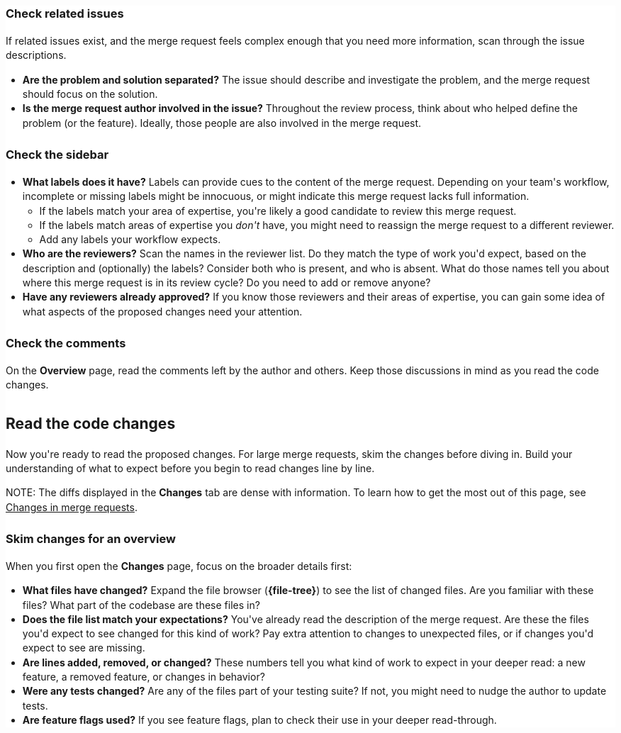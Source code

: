 ### Check related issues

If related issues exist, and the merge request feels complex enough that you need
more information, scan through the issue descriptions.

- **Are the problem and solution separated?** The issue should describe and investigate
  the problem, and the merge request should focus on the solution.
- **Is the merge request author involved in the issue?** Throughout the review process,
  think about who helped define the problem (or the feature). Ideally, those people
  are also involved in the merge request.

### Check the sidebar

- **What labels does it have?** Labels can provide cues to the content of the merge request.
  Depending on your team's workflow, incomplete or missing labels might be innocuous, or
  might indicate this merge request lacks full information.
  - If the labels match your area of expertise, you're likely a good candidate
    to review this merge request.
  - If the labels match areas of expertise you _don't_ have, you might need to
    reassign the merge request to a different reviewer.
  - Add any labels your workflow expects.
- **Who are the reviewers?** Scan the names in the reviewer list. Do they match
  the type of work you'd expect, based on the description and (optionally) the labels?
  Consider both who is present, and who is absent. What do those names tell you
  about where this merge request is in its review cycle? Do you need to add or remove anyone?
- **Have any reviewers already approved?** If you know those reviewers and their areas of expertise,
  you can gain some idea of what aspects of the proposed changes need your attention.

### Check the comments

On the **Overview** page, read the comments left by the author and others.
Keep those discussions in mind as you read the code changes.

## Read the code changes

Now you're ready to read the proposed changes. For large merge requests,
skim the changes before diving in. Build your understanding of what to
expect before you begin to read changes line by line.

NOTE:
The diffs displayed in the **Changes** tab are dense with information. To learn
how to get the most out of this page, see
[Changes in merge requests](../../user/project/merge_requests/changes.md).

### Skim changes for an overview

When you first open the **Changes** page, focus on the broader details first:

- **What files have changed?** Expand the file browser (**{file-tree}**) to see
  the list of changed files. Are you familiar with these files? What part of the
  codebase are these files in?
- **Does the file list match your expectations?** You've already read the description of
  the merge request. Are these the files you'd expect to see changed for this kind
  of work? Pay extra attention to changes to unexpected files, or if changes
  you'd expect to see are missing.
- **Are lines added, removed, or changed?** These numbers tell you what kind
  of work to expect in your deeper read: a new feature, a removed feature, or changes in behavior?
- **Were any tests changed?** Are any of the files part of your testing suite?
  If not, you might need to nudge the author to update tests.
- **Are feature flags used?** If you see feature flags, plan to check their
  use in your deeper read-through.
